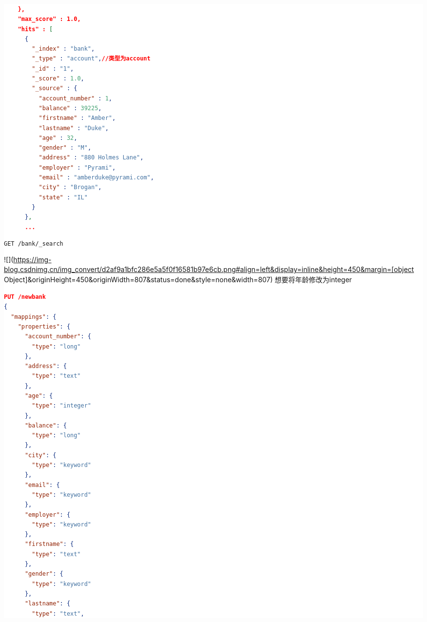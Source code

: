 ```json
    },
    "max_score" : 1.0,
    "hits" : [
      {
        "_index" : "bank",
        "_type" : "account",//类型为account
        "_id" : "1",
        "_score" : 1.0,
        "_source" : {
          "account_number" : 1,
          "balance" : 39225,
          "firstname" : "Amber",
          "lastname" : "Duke",
          "age" : 32,
          "gender" : "M",
          "address" : "880 Holmes Lane",
          "employer" : "Pyrami",
          "email" : "amberduke@pyrami.com",
          "city" : "Brogan",
          "state" : "IL"
        }
      },
      ...
```
```
GET /bank/_search
```
![](https://img-blog.csdnimg.cn/img_convert/d2af9a1bfc286e5a5f0f16581b97e6cb.png#align=left&display=inline&height=450&margin=[object Object]&originHeight=450&originWidth=807&status=done&style=none&width=807)
想要将年龄修改为integer
```json
PUT /newbank
{
  "mappings": {
    "properties": {
      "account_number": {
        "type": "long"
      },
      "address": {
        "type": "text"
      },
      "age": {
        "type": "integer"
      },
      "balance": {
        "type": "long"
      },
      "city": {
        "type": "keyword"
      },
      "email": {
        "type": "keyword"
      },
      "employer": {
        "type": "keyword"
      },
      "firstname": {
        "type": "text"
      },
      "gender": {
        "type": "keyword"
      },
      "lastname": {
        "type": "text",
```
